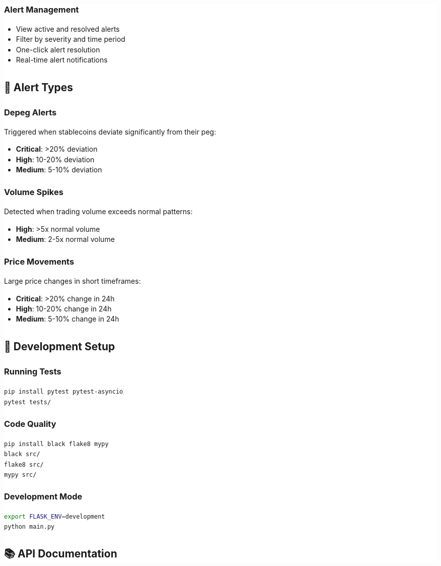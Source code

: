 ### Alert Management
- View active and resolved alerts
- Filter by severity and time period
- One-click alert resolution
- Real-time alert notifications

## 🚨 Alert Types

### Depeg Alerts
Triggered when stablecoins deviate significantly from their peg:
- **Critical**: >20% deviation
- **High**: 10-20% deviation  
- **Medium**: 5-10% deviation

### Volume Spikes
Detected when trading volume exceeds normal patterns:
- **High**: >5x normal volume
- **Medium**: 2-5x normal volume

### Price Movements
Large price changes in short timeframes:
- **Critical**: >20% change in 24h
- **High**: 10-20% change in 24h
- **Medium**: 5-10% change in 24h

## 🔧 Development Setup

### Running Tests
```bash
pip install pytest pytest-asyncio
pytest tests/
```

### Code Quality
```bash
pip install black flake8 mypy
black src/
flake8 src/
mypy src/
```

### Development Mode
```bash
export FLASK_ENV=development
python main.py
```

## 📚 API Documentation
